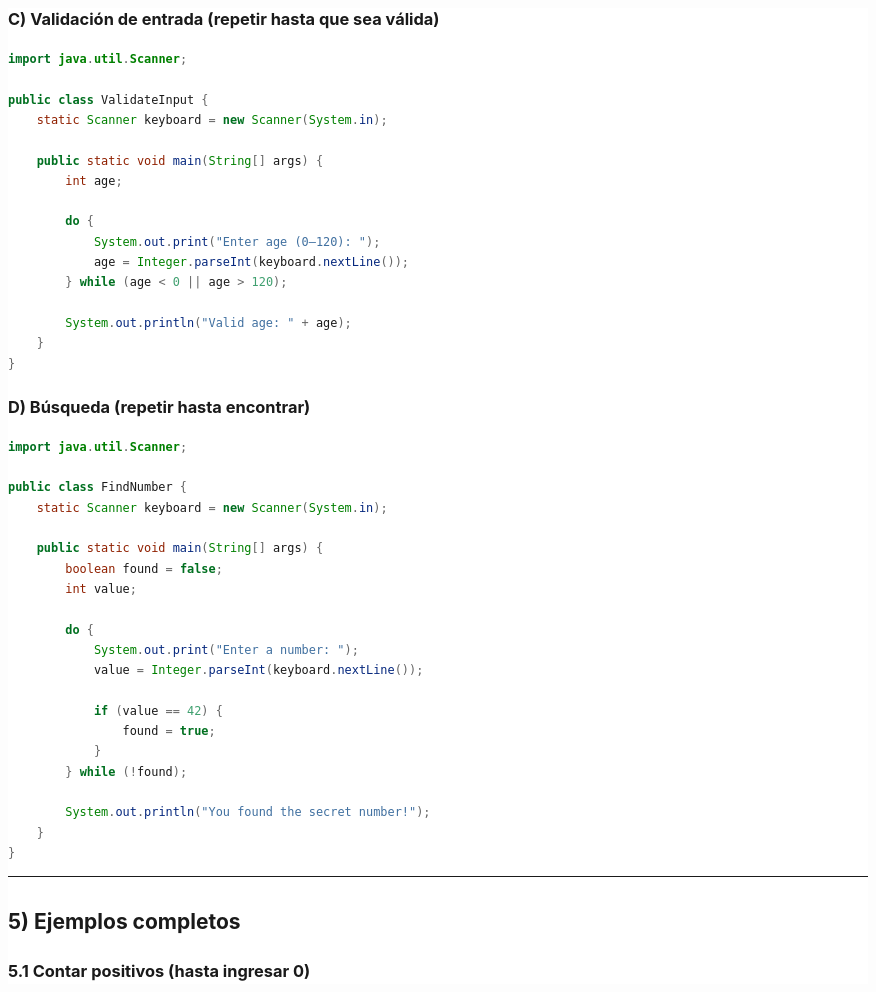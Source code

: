 ### C) Validación de entrada (repetir hasta que sea válida)

```java
import java.util.Scanner;

public class ValidateInput {
    static Scanner keyboard = new Scanner(System.in);

    public static void main(String[] args) {
        int age;

        do {
            System.out.print("Enter age (0–120): ");
            age = Integer.parseInt(keyboard.nextLine());
        } while (age < 0 || age > 120);

        System.out.println("Valid age: " + age);
    }
}
```

### D) Búsqueda (repetir hasta encontrar)

```java
import java.util.Scanner;

public class FindNumber {
    static Scanner keyboard = new Scanner(System.in);

    public static void main(String[] args) {
        boolean found = false;
        int value;

        do {
            System.out.print("Enter a number: ");
            value = Integer.parseInt(keyboard.nextLine());

            if (value == 42) {
                found = true;
            }
        } while (!found);

        System.out.println("You found the secret number!");
    }
}
```

---

## 5) Ejemplos completos

### 5.1 Contar positivos (hasta ingresar 0)
